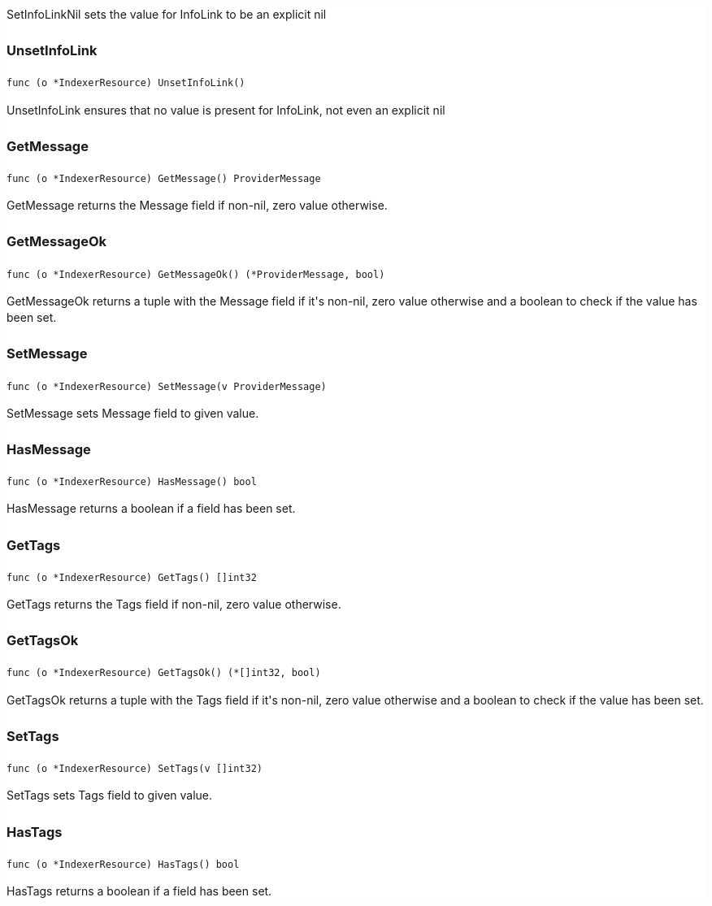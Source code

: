  SetInfoLinkNil sets the value for InfoLink to be an explicit nil

### UnsetInfoLink
`func (o *IndexerResource) UnsetInfoLink()`

UnsetInfoLink ensures that no value is present for InfoLink, not even an explicit nil
### GetMessage

`func (o *IndexerResource) GetMessage() ProviderMessage`

GetMessage returns the Message field if non-nil, zero value otherwise.

### GetMessageOk

`func (o *IndexerResource) GetMessageOk() (*ProviderMessage, bool)`

GetMessageOk returns a tuple with the Message field if it's non-nil, zero value otherwise
and a boolean to check if the value has been set.

### SetMessage

`func (o *IndexerResource) SetMessage(v ProviderMessage)`

SetMessage sets Message field to given value.

### HasMessage

`func (o *IndexerResource) HasMessage() bool`

HasMessage returns a boolean if a field has been set.

### GetTags

`func (o *IndexerResource) GetTags() []int32`

GetTags returns the Tags field if non-nil, zero value otherwise.

### GetTagsOk

`func (o *IndexerResource) GetTagsOk() (*[]int32, bool)`

GetTagsOk returns a tuple with the Tags field if it's non-nil, zero value otherwise
and a boolean to check if the value has been set.

### SetTags

`func (o *IndexerResource) SetTags(v []int32)`

SetTags sets Tags field to given value.

### HasTags

`func (o *IndexerResource) HasTags() bool`

HasTags returns a boolean if a field has been set.

